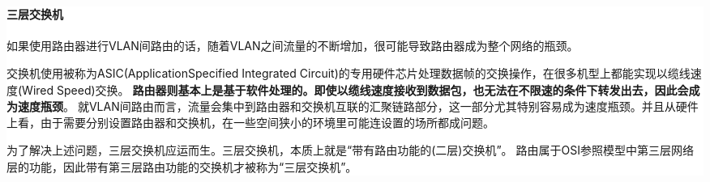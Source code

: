 

#### 三层交换机
如果使用路由器进行VLAN间路由的话，随着VLAN之间流量的不断增加，很可能导致路由器成为整个网络的瓶颈。

交换机使用被称为ASIC(ApplicationSpecified Integrated Circuit)的专用硬件芯片处理数据帧的交换操作，在很多机型上都能实现以缆线速度(Wired Speed)交换。
**路由器则基本上是基于软件处理的。即使以缆线速度接收到数据包，也无法在不限速的条件下转发出去，因此会成为速度瓶颈**。
就VLAN间路由而言，流量会集中到路由器和交换机互联的汇聚链路部分，这一部分尤其特别容易成为速度瓶颈。并且从硬件上看，由于需要分别设置路由器和交换机，在一些空间狭小的环境里可能连设置的场所都成问题。

为了解决上述问题，三层交换机应运而生。三层交换机，本质上就是“带有路由功能的(二层)交换机”。
路由属于OSI参照模型中第三层网络层的功能，因此带有第三层路由功能的交换机才被称为“三层交换机”。


